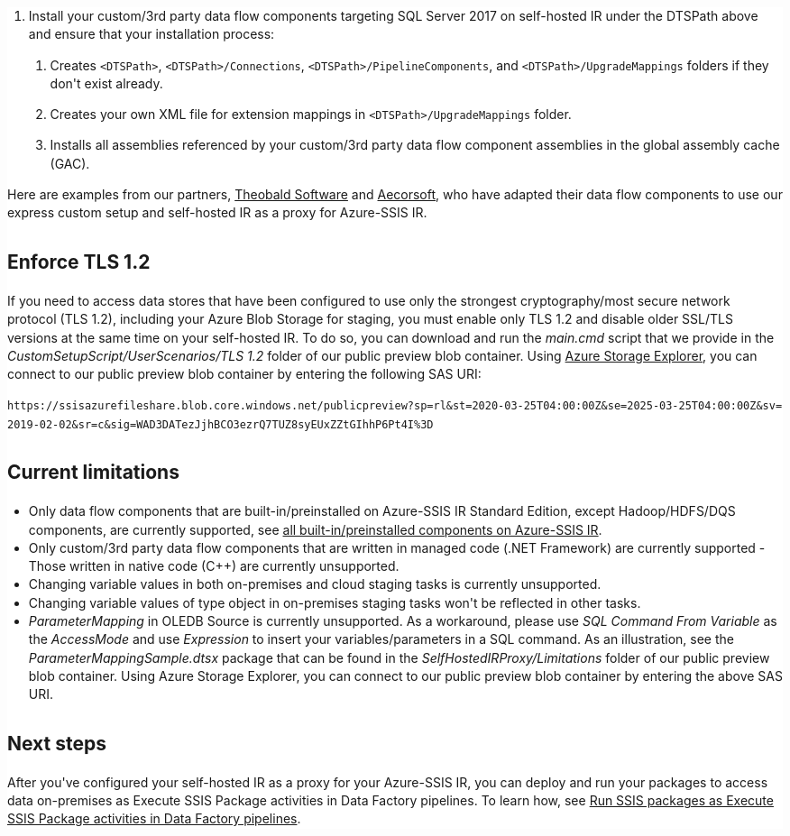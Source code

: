 1. Install your custom/3rd party data flow components targeting SQL Server 2017 on self-hosted IR under the DTSPath above and ensure that your installation process:

   1. Creates `<DTSPath>`, `<DTSPath>/Connections`, `<DTSPath>/PipelineComponents`, and `<DTSPath>/UpgradeMappings` folders if they don't exist already.
   
   1. Creates your own XML file for extension mappings in `<DTSPath>/UpgradeMappings` folder.
   
   1. Installs all assemblies referenced by your custom/3rd party data flow component assemblies in the global assembly cache (GAC).

Here are examples from our partners, [Theobald Software](https://kb.theobald-software.com/xtract-is/XIS-for-Azure-SHIR) and [Aecorsoft](https://www.aecorsoft.com/blog/2020/11/8/using-azure-data-factory-to-bring-sap-data-to-azure-via-self-hosted-ir-and-ssis-ir), who have adapted their data flow components to use our express custom setup and self-hosted IR as a proxy for Azure-SSIS IR.

## Enforce TLS 1.2

If you need to access data stores that have been configured to use only the strongest cryptography/most secure network protocol (TLS 1.2), including your Azure Blob Storage for staging, you must enable only TLS 1.2 and disable older SSL/TLS versions at the same time on your self-hosted IR. To do so, you can download and run the *main.cmd* script that we provide in the *CustomSetupScript/UserScenarios/TLS 1.2* folder of our public preview blob container. Using [Azure Storage Explorer](https://storageexplorer.com/), you can connect to our public preview blob container by entering the following SAS URI:

`https://ssisazurefileshare.blob.core.windows.net/publicpreview?sp=rl&st=2020-03-25T04:00:00Z&se=2025-03-25T04:00:00Z&sv=2019-02-02&sr=c&sig=WAD3DATezJjhBCO3ezrQ7TUZ8syEUxZZtGIhhP6Pt4I%3D`

## Current limitations

- Only data flow components that are built-in/preinstalled on Azure-SSIS IR Standard Edition, except Hadoop/HDFS/DQS components, are currently supported, see [all built-in/preinstalled components on Azure-SSIS IR](./built-in-preinstalled-components-ssis-integration-runtime.md).
- Only custom/3rd party data flow components that are written in managed code (.NET Framework) are currently supported - Those written in native code (C++) are currently unsupported.
- Changing variable values in both on-premises and cloud staging tasks is currently unsupported.
- Changing variable values of type object in on-premises staging tasks won't be reflected in other tasks.
- *ParameterMapping* in OLEDB Source is currently unsupported. As a workaround, please use *SQL Command From Variable* as the *AccessMode* and use *Expression* to insert your variables/parameters in a SQL command. As an illustration, see the *ParameterMappingSample.dtsx* package that can be found in the *SelfHostedIRProxy/Limitations* folder of our public preview blob container. Using Azure Storage Explorer, you can connect to our public preview blob container by entering the above SAS URI.

## Next steps

After you've configured your self-hosted IR as a proxy for your Azure-SSIS IR, you can deploy and run your packages to access data on-premises as Execute SSIS Package activities in Data Factory pipelines. To learn how, see [Run SSIS packages as Execute SSIS Package activities in Data Factory pipelines](./how-to-invoke-ssis-package-ssis-activity.md).
